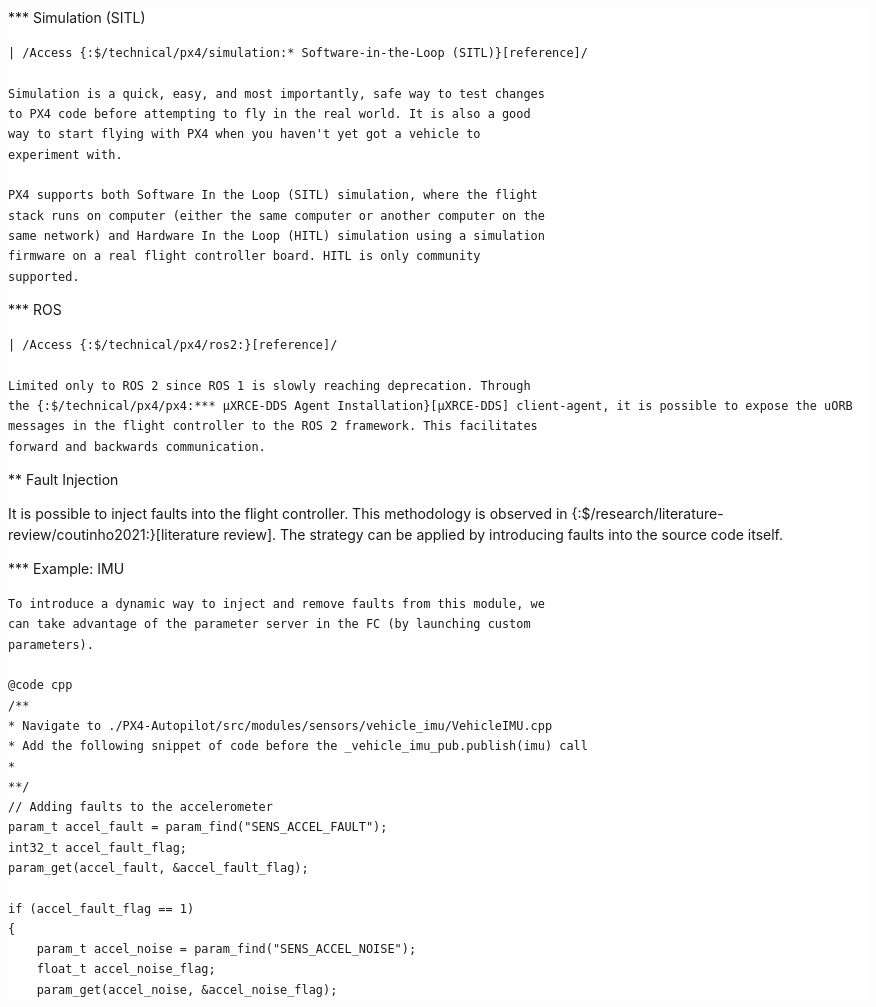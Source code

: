   *** Simulation (SITL)
  
    | /Access {:$/technical/px4/simulation:* Software-in-the-Loop (SITL)}[reference]/
  
    Simulation is a quick, easy, and most importantly, safe way to test changes
    to PX4 code before attempting to fly in the real world. It is also a good
    way to start flying with PX4 when you haven't yet got a vehicle to
    experiment with.
  
    PX4 supports both Software In the Loop (SITL) simulation, where the flight
    stack runs on computer (either the same computer or another computer on the
    same network) and Hardware In the Loop (HITL) simulation using a simulation
    firmware on a real flight controller board. HITL is only community
    supported.
  
  *** ROS
  
    | /Access {:$/technical/px4/ros2:}[reference]/
  
    Limited only to ROS 2 since ROS 1 is slowly reaching deprecation. Through
    the {:$/technical/px4/px4:*** μXRCE-DDS Agent Installation}[μXRCE-DDS] client-agent, it is possible to expose the uORB
    messages in the flight controller to the ROS 2 framework. This facilitates
    forward and backwards communication.
  
  ** Fault Injection
  
   It is possible to inject faults into the flight controller. This methodology
   is observed in {:$/research/literature-review/coutinho2021:}[literature review]. The strategy can be applied by
   introducing faults into the source code itself.
  
  *** Example: IMU
  
    To introduce a dynamic way to inject and remove faults from this module, we
    can take advantage of the parameter server in the FC (by launching custom
    parameters).
  
    @code cpp
    /**
    * Navigate to ./PX4-Autopilot/src/modules/sensors/vehicle_imu/VehicleIMU.cpp
    * Add the following snippet of code before the _vehicle_imu_pub.publish(imu) call
    *
    **/
    // Adding faults to the accelerometer
    param_t accel_fault = param_find("SENS_ACCEL_FAULT");
    int32_t accel_fault_flag;
    param_get(accel_fault, &accel_fault_flag);
  
    if (accel_fault_flag == 1)
    {
        param_t accel_noise = param_find("SENS_ACCEL_NOISE");
        float_t accel_noise_flag;
        param_get(accel_noise, &accel_noise_flag);
  